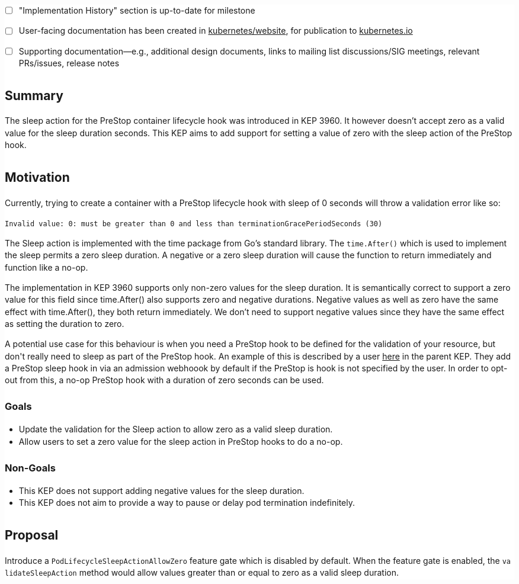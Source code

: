 - [ ] "Implementation History" section is up-to-date for milestone
- [ ] User-facing documentation has been created in [kubernetes/website], for publication to [kubernetes.io]
- [ ] Supporting documentation—e.g., additional design documents, links to mailing list discussions/SIG meetings, relevant PRs/issues, release notes



[kubernetes.io]: https://kubernetes.io/
[kubernetes/enhancements]: https://git.k8s.io/enhancements
[kubernetes/kubernetes]: https://git.k8s.io/kubernetes
[kubernetes/website]: https://git.k8s.io/website

## Summary

The sleep action for the PreStop container lifecycle hook was introduced in KEP 3960. It however doesn’t accept zero as a valid value for the sleep duration seconds. This KEP aims to add support for setting a value of zero with the sleep action of the PreStop hook.

## Motivation

Currently, trying to create a container with a PreStop lifecycle hook with sleep of 0 seconds will throw a validation error like so:

```
Invalid value: 0: must be greater than 0 and less than terminationGracePeriodSeconds (30)
```

The Sleep action is implemented with the time package from Go’s standard library. The `time.After()` which is used to implement the sleep permits a zero sleep duration. A negative or a zero sleep duration will cause the function to return immediately and function like a no-op.

The implementation in KEP 3960 supports only non-zero values for the sleep duration. It is semantically correct to support a zero value for this field since time.After() also supports zero and negative durations. Negative values as well as zero have the same effect with time.After(), they both return immediately. We don’t need to support negative values since they have the same effect as setting the duration to zero.

A potential use case for this behaviour is when you need a PreStop hook to be defined for the validation of your resource, but don't really need to sleep as part of the PreStop hook. An example of this is described by a user [here](https://github.com/kubernetes/enhancements/issues/3960#issuecomment-2208556397) in the parent KEP. They add a PreStop sleep hook in via an admission webhoook by default if the PreStop is hook is not specified by the user. In order to opt-out from this, a no-op PreStop hook with a duration of zero seconds can be used.

### Goals

- Update the validation for the Sleep action to allow zero as a valid sleep duration.
- Allow users to set a zero value for the sleep action in PreStop hooks to do a no-op.

### Non-Goals

- This KEP does not support adding negative values for the sleep duration.
- This KEP does not aim to provide a way to pause or delay pod termination indefinitely.

## Proposal

Introduce a `PodLifecycleSleepActionAllowZero` feature gate which is disabled by default. When the feature gate is enabled, the `validateSleepAction` method would allow values greater than or equal to zero as a valid sleep duration.
